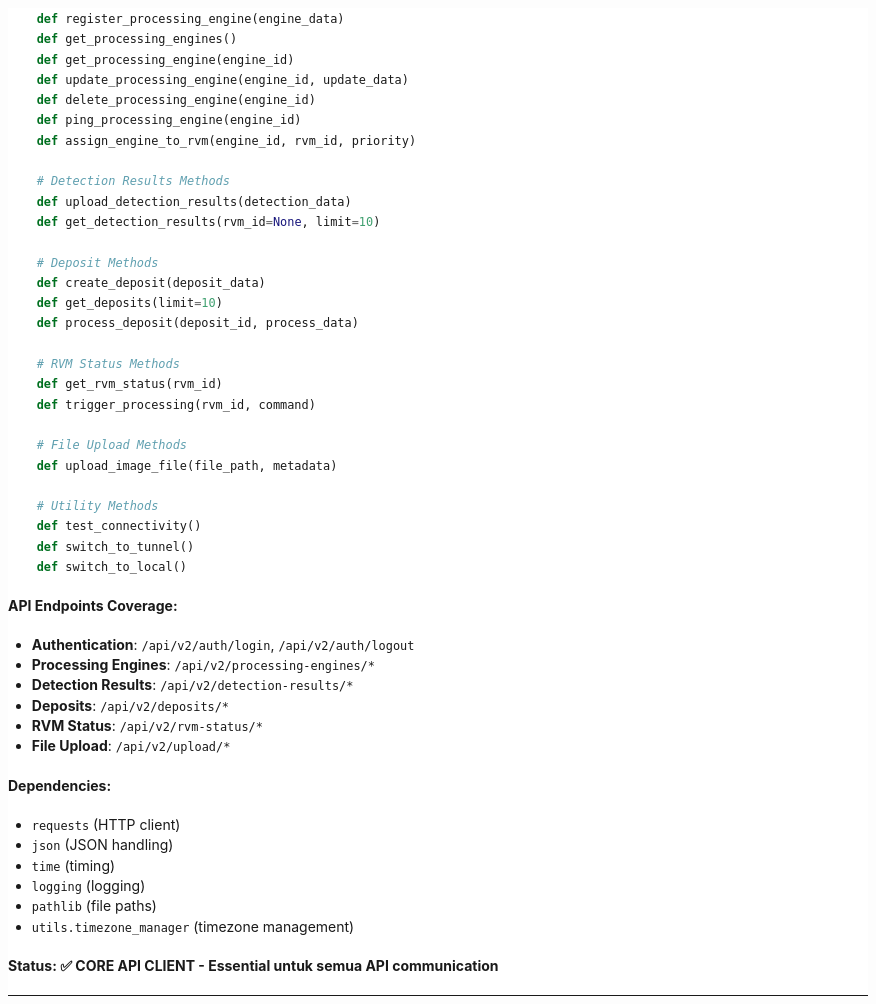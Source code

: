 ```python
    def register_processing_engine(engine_data)
    def get_processing_engines()
    def get_processing_engine(engine_id)
    def update_processing_engine(engine_id, update_data)
    def delete_processing_engine(engine_id)
    def ping_processing_engine(engine_id)
    def assign_engine_to_rvm(engine_id, rvm_id, priority)
    
    # Detection Results Methods
    def upload_detection_results(detection_data)
    def get_detection_results(rvm_id=None, limit=10)
    
    # Deposit Methods
    def create_deposit(deposit_data)
    def get_deposits(limit=10)
    def process_deposit(deposit_id, process_data)
    
    # RVM Status Methods
    def get_rvm_status(rvm_id)
    def trigger_processing(rvm_id, command)
    
    # File Upload Methods
    def upload_image_file(file_path, metadata)
    
    # Utility Methods
    def test_connectivity()
    def switch_to_tunnel()
    def switch_to_local()
```

#### **API Endpoints Coverage:**
- **Authentication**: `/api/v2/auth/login`, `/api/v2/auth/logout`
- **Processing Engines**: `/api/v2/processing-engines/*`
- **Detection Results**: `/api/v2/detection-results/*`
- **Deposits**: `/api/v2/deposits/*`
- **RVM Status**: `/api/v2/rvm-status/*`
- **File Upload**: `/api/v2/upload/*`

#### **Dependencies:**
- `requests` (HTTP client)
- `json` (JSON handling)
- `time` (timing)
- `logging` (logging)
- `pathlib` (file paths)
- `utils.timezone_manager` (timezone management)

#### **Status**: ✅ **CORE API CLIENT** - Essential untuk semua API communication

---
